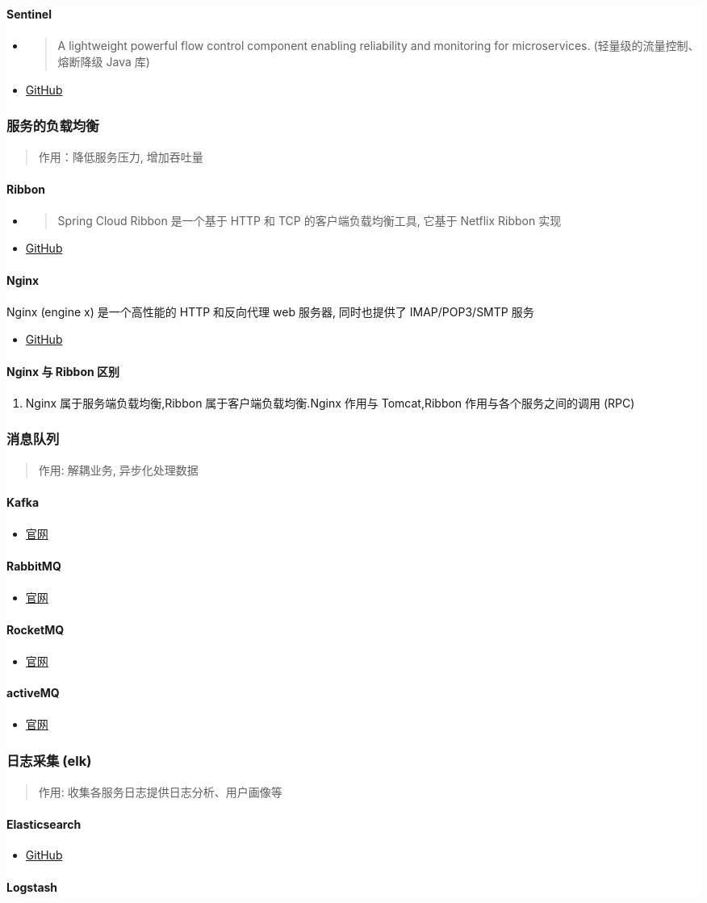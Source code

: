 #### Sentinel

* > A lightweight powerful flow control component enabling reliability and monitoring for microservices. (轻量级的流量控制、熔断降级 Java 库)

* [GitHub](https://github.com/alibaba/Sentinel)

### 服务的负载均衡

> 作用：降低服务压力, 增加吞吐量

#### Ribbon

* >Spring Cloud Ribbon 是一个基于 HTTP 和 TCP 的客户端负载均衡工具, 它基于 Netflix Ribbon 实现

    >

* [GitHub](https://github.com/Netflix/ribbon)

#### Nginx

Nginx (engine x) 是一个高性能的 HTTP 和反向代理 web 服务器, 同时也提供了 IMAP/POP3/SMTP 服务

* [GitHub](https://github.com/nginx/nginx)

#### Nginx 与 Ribbon 区别

1. Nginx 属于服务端负载均衡,Ribbon 属于客户端负载均衡.Nginx 作用与 Tomcat,Ribbon 作用与各个服务之间的调用 (RPC)

### 消息队列

> 作用: 解耦业务, 异步化处理数据

#### Kafka

* [官网](http://kafka.apache.org/)

#### RabbitMQ

* [官网](https://www.rabbitmq.com/)

#### RocketMQ

* [官网](http://rocketmq.apache.org/)

#### activeMQ

* [官网](http://activemq.apache.org/)

### 日志采集 (elk)

> 作用: 收集各服务日志提供日志分析、用户画像等

#### Elasticsearch

* [GitHub](https://github.com/elastic/elasticsearch)

#### Logstash
